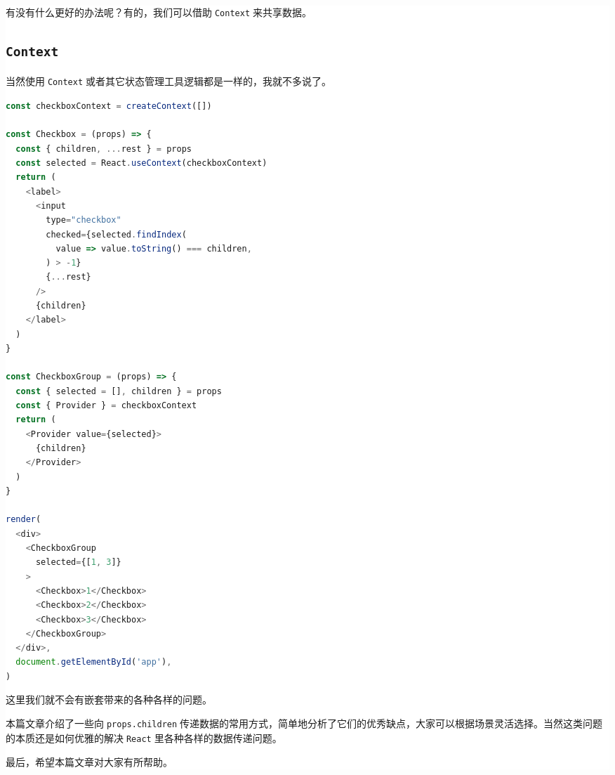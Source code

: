 有没有什么更好的办法呢？有的，我们可以借助 `Context` 来共享数据。

## `Context`
当然使用 `Context` 或者其它状态管理工具逻辑都是一样的，我就不多说了。
```js
const checkboxContext = createContext([])

const Checkbox = (props) => {
  const { children, ...rest } = props
  const selected = React.useContext(checkboxContext)
  return (
    <label>
      <input
        type="checkbox"
        checked={selected.findIndex(
          value => value.toString() === children,
        ) > -1}
        {...rest}
      />
      {children}
    </label>
  )
}

const CheckboxGroup = (props) => {
  const { selected = [], children } = props
  const { Provider } = checkboxContext
  return (
    <Provider value={selected}>
      {children}
    </Provider>
  )
}

render(
  <div>
    <CheckboxGroup
      selected={[1, 3]}
    >
      <Checkbox>1</Checkbox>
      <Checkbox>2</Checkbox>
      <Checkbox>3</Checkbox>
    </CheckboxGroup>
  </div>,
  document.getElementById('app'),
)

```

这里我们就不会有嵌套带来的各种各样的问题。

本篇文章介绍了一些向 `props.children` 传递数据的常用方式，简单地分析了它们的优秀缺点，大家可以根据场景灵活选择。当然这类问题的本质还是如何优雅的解决 `React` 里各种各样的数据传递问题。

最后，希望本篇文章对大家有所帮助。